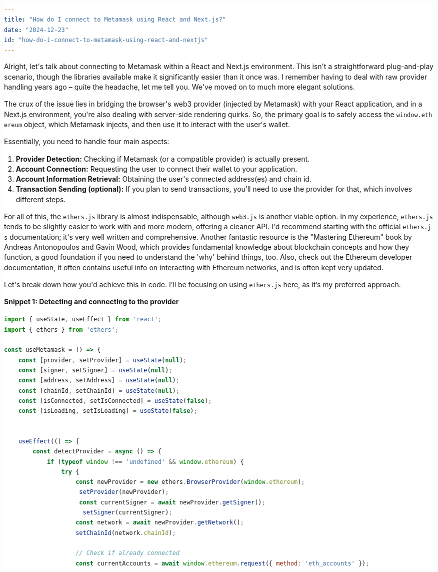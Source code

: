 ```yaml
---
title: "How do I connect to Metamask using React and Next.js?"
date: "2024-12-23"
id: "how-do-i-connect-to-metamask-using-react-and-nextjs"
---
```


Alright, let's talk about connecting to Metamask within a React and Next.js environment. This isn't a straightforward plug-and-play scenario, though the libraries available make it significantly easier than it once was. I remember having to deal with raw provider handling years ago – quite the headache, let me tell you. We've moved on to much more elegant solutions.

The crux of the issue lies in bridging the browser's web3 provider (injected by Metamask) with your React application, and in a Next.js environment, you're also dealing with server-side rendering quirks. So, the primary goal is to safely access the `window.ethereum` object, which Metamask injects, and then use it to interact with the user's wallet.

Essentially, you need to handle four main aspects:

1.  **Provider Detection:** Checking if Metamask (or a compatible provider) is actually present.
2.  **Account Connection:** Requesting the user to connect their wallet to your application.
3.  **Account Information Retrieval:** Obtaining the user's connected address(es) and chain id.
4.  **Transaction Sending (optional):**  If you plan to send transactions, you’ll need to use the provider for that, which involves different steps.

For all of this, the `ethers.js` library is almost indispensable, although `web3.js` is another viable option. In my experience, `ethers.js` tends to be slightly easier to work with and more modern, offering a cleaner API. I'd recommend starting with the official `ethers.js` documentation; it's very well written and comprehensive. Another fantastic resource is the "Mastering Ethereum" book by Andreas Antonopoulos and Gavin Wood, which provides fundamental knowledge about blockchain concepts and how they function, a good foundation if you need to understand the 'why' behind things, too. Also, check out the Ethereum developer documentation, it often contains useful info on interacting with Ethereum networks, and is often kept very updated.

Let's break down how you'd achieve this in code. I’ll be focusing on using `ethers.js` here, as it’s my preferred approach.

**Snippet 1: Detecting and connecting to the provider**

```jsx
import { useState, useEffect } from 'react';
import { ethers } from 'ethers';

const useMetamask = () => {
    const [provider, setProvider] = useState(null);
    const [signer, setSigner] = useState(null);
    const [address, setAddress] = useState(null);
    const [chainId, setChainId] = useState(null);
    const [isConnected, setIsConnected] = useState(false);
    const [isLoading, setIsLoading] = useState(false);


    useEffect(() => {
        const detectProvider = async () => {
            if (typeof window !== 'undefined' && window.ethereum) {
                try {
                    const newProvider = new ethers.BrowserProvider(window.ethereum);
                     setProvider(newProvider);
                     const currentSigner = await newProvider.getSigner();
                      setSigner(currentSigner);
                    const network = await newProvider.getNetwork();
                    setChainId(network.chainId);

                    // Check if already connected
                    const currentAccounts = await window.ethereum.request({ method: 'eth_accounts' });
```